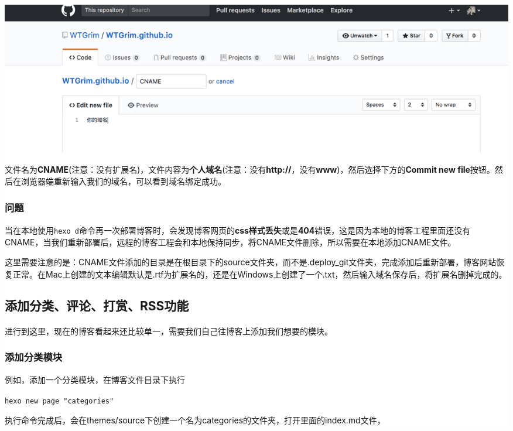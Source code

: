 ![域名解析输入域名](Hexo-Gitpage-nexT全日志/域名解析输入域名.png)



文件名为**CNAME**(注意：没有扩展名)，文件内容为**个人域名**(注意：没有**http://**，没有**www**)，然后选择下方的**Commit new file**按钮。然后在浏览器端重新输入我们的域名，可以看到域名绑定成功。



### 问题

当在本地使用`hexo d`命令再一次部署博客时，会发现博客网页的**css样式丢失**或是**404**错误，这是因为本地的博客工程里面还没有CNAME，当我们重新部署后，远程的博客工程会和本地保持同步，将CNAME文件删除，所以需要在本地添加CNAME文件。

这里需要注意的是：CNAME文件添加的目录是在根目录下的source文件夹，而不是.deploy_git文件夹，完成添加后重新部署，博客网站恢复正常。在Mac上创建的文本编辑默认是.rtf为扩展名的，还是在Windows上创建了一个.txt，然后输入域名保存后，将扩展名删掉完成的。



## 添加分类、评论、打赏、RSS功能

进行到这里，现在的博客看起来还比较单一，需要我们自己往博客上添加我们想要的模块。



### 添加分类模块

例如，添加一个分类模块，在博客文件目录下执行

```
hexo new page "categories"
```

执行命令完成后，会在themes/source下创建一个名为categories的文件夹，打开里面的index.md文件，
